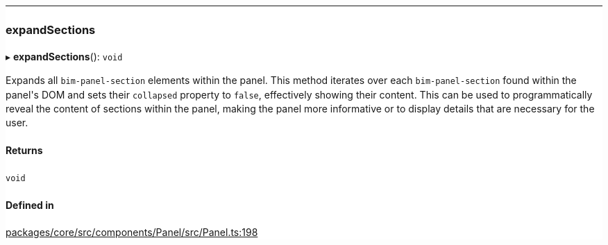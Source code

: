 ___

### expandSections

▸ **expandSections**(): `void`

Expands all `bim-panel-section` elements within the panel.
This method iterates over each `bim-panel-section` found within the panel's DOM and sets their `collapsed` property to `false`,
effectively showing their content. This can be used to programmatically reveal the content of sections within the panel,
making the panel more informative or to display details that are necessary for the user.

#### Returns

`void`

#### Defined in

[packages/core/src/components/Panel/src/Panel.ts:198](https://github.com/ThatOpen/engine_ui-components//blob/1c232b0/packages/core/src/components/Panel/src/Panel.ts#L198)
